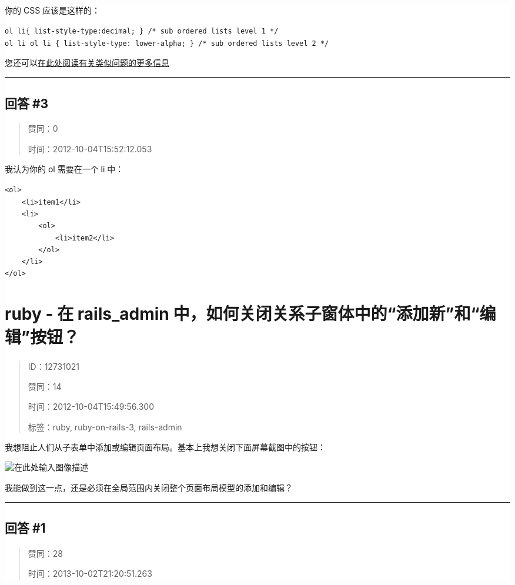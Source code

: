 
你的 CSS 应该是这样的：

```
ol li{ list-style-type:decimal; } /* sub ordered lists level 1 */
ol li ol li { list-style-type: lower-alpha; } /* sub ordered lists level 2 */ 
```

您还可以[在此处阅读有关类似问题的更多信息](https://webmasters.stackexchange.com/questions/14238/numbered-list-with-subclauses)

* * *

## 回答 #3

> 赞同：0
> 
> 时间：2012-10-04T15:52:12.053

我认为你的 ol 需要在一个 li 中：

```
<ol>
    <li>item1</li>
    <li>
        <ol>
            <li>item2</li>
        </ol> 
    </li>
</ol> 
```

# ruby - 在 rails_admin 中，如何关闭关系子窗体中的“添加新”和“编辑”按钮？

> ID：12731021
> 
> 赞同：14
> 
> 时间：2012-10-04T15:49:56.300
> 
> 标签：ruby, ruby-on-rails-3, rails-admin

我想阻止人们从子表单中添加或编辑页面布局。基本上我想关闭下面屏幕截图中的按钮：

![在此处输入图像描述](../Images/11ea33902645f1d7e1394a0be3091ac0.png)

我能做到这一点，还是必须在全局范围内关闭整个页面布局模型的添加和编辑？

* * *

## 回答 #1

> 赞同：28
> 
> 时间：2013-10-02T21:20:51.263
